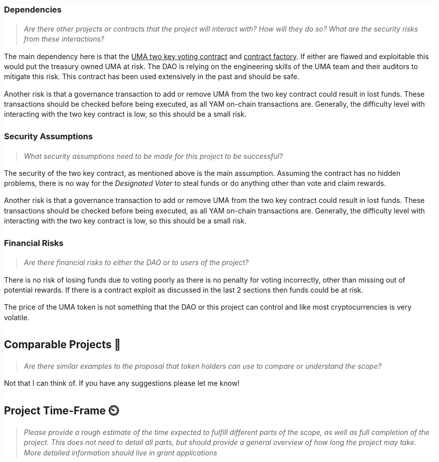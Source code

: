 ### Dependencies

> *Are there other projects or contracts that the project will interact with? How will they do so? What are the security risks from these interactions?*

The main dependency here is that the [UMA two key voting contract](https://etherscan.io/address/0x8348c5ec31d486e6e4207fc0b17a906a0806550d#code) and [contract factory](https://etherscan.io/address/0xde7c02ad2b925587bd16724810f994a2948c4a38#code). If either are flawed and exploitable this would put the treasury owned UMA at risk. The DAO is relying on the engineering skills of the UMA team and their auditors to mitigate this risk. This contract has been used extensively in the past and should be safe.

Another risk is that a governance transaction to add or remove UMA from the two key contract could result in lost funds. These transactions should be checked before being executed, as all YAM on-chain transactions are. Generally, the difficulty level with interacting with the two key contract is low, so this should be a small risk.



### Security Assumptions

> *What security assumptions need to be made for this project to be successful?*

The security of the two key contract, as mentioned above is the main assumption. Assuming the contract has no hidden problems, there is no way for the *Designated Voter* to steal funds or do anything other than vote and claim rewards.

Another risk is that a governance transaction to add or remove UMA from the two key contract could result in lost funds. These transactions should be checked before being executed, as all YAM on-chain transactions are. Generally, the difficulty level with interacting with the two key contract is low, so this should be a small risk.

### Financial Risks

> *Are there financial risks to either the DAO or to users of the project?*

There is no risk of losing funds due to voting poorly as there is no penalty for voting incorrectly, other than missing out of potential rewards. If there is a contract exploit as discussed in the last 2 sections then funds could be at risk. 

The price of the UMA token is not something that the DAO or this project can control and like most cryptocurrencies is very volatile.

## Comparable Projects 👀

> *Are there similar examples to the proposal that token holders can use to compare or understand the scope?*

Not that I can think of. If you have any suggestions please let me know!

## Project Time-Frame ⏲️

> *Please provide a rough estimate of the time expected to fulfill different parts of the scope, as well as full completion of the project. This does not need to detail all parts, but should provide a general overview of how long the project may take. More detailed information should live in grant applications*

